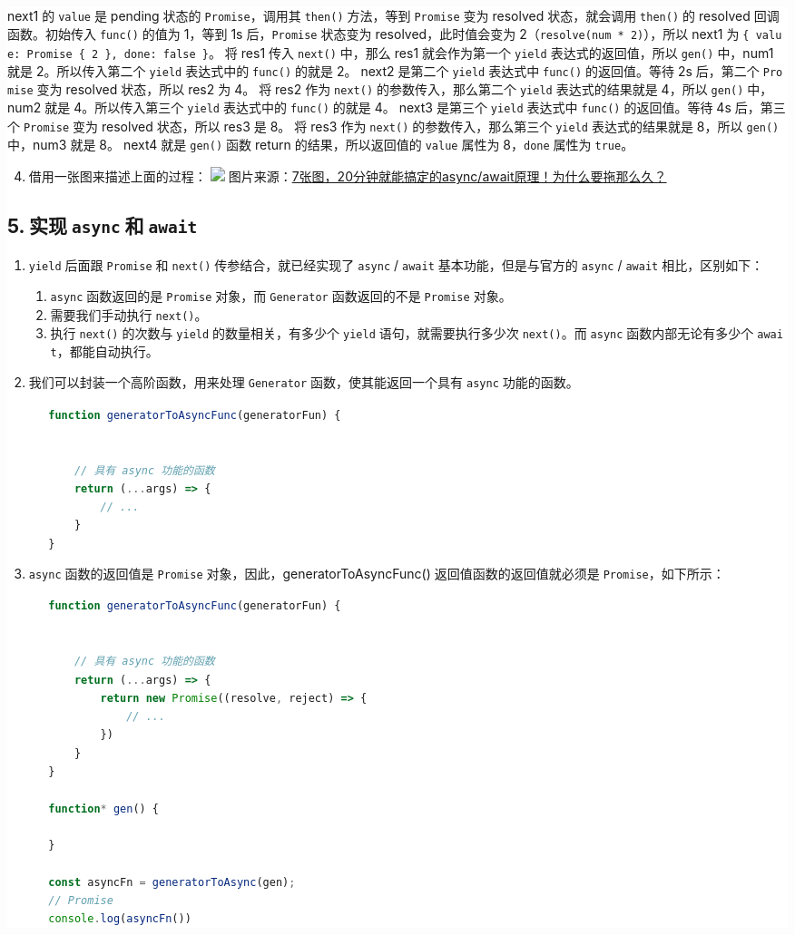    ```js
   ```
   next1 的 `value` 是 pending 状态的 `Promise`，调用其 `then()` 方法，等到 `Promise` 变为 resolved 状态，就会调用 `then()` 的 resolved 回调函数。初始传入 `func()` 的值为 1，等到 1s 后，`Promise` 状态变为 resolved，此时值会变为 2（`resolve(num * 2)`），所以 next1 为 `{ value: Promise { 2 }, done: false }`。
   将 res1 传入 `next()` 中，那么 res1 就会作为第一个 `yield` 表达式的返回值，所以 `gen()` 中，num1 就是 2。所以传入第二个 `yield` 表达式中的 `func()` 的就是 2。
   next2 是第二个 `yield` 表达式中 `func()` 的返回值。等待 2s 后，第二个 `Promise` 变为 resolved 状态，所以 res2 为 4。
   将 res2 作为 `next()` 的参数传入，那么第二个 `yield` 表达式的结果就是 4，所以 `gen()` 中，num2 就是 4。所以传入第三个 `yield` 表达式中的 `func()` 的就是 4。
   next3 是第三个 `yield` 表达式中 `func()` 的返回值。等待 4s 后，第三个 `Promise` 变为 resolved 状态，所以 res3 是 8。 
   将 res3 作为 `next()` 的参数传入，那么第三个 `yield` 表达式的结果就是 8，所以 `gen()` 中，num3 就是 8。
   next4 就是 `gen()` 函数 return 的结果，所以返回值的 `value` 属性为 8，`done` 属性为 `true`。

4. 借用一张图来描述上面的过程：
   ![](./img/promise-next.awebp)
    图片来源：[7张图，20分钟就能搞定的async/await原理！为什么要拖那么久？](https://juejin.cn/post/7007031572238958629)

## 5. 实现 `async` 和 `await`

1. `yield` 后面跟 `Promise` 和 `next()` 传参结合，就已经实现了 `async` / `await` 基本功能，但是与官方的 `async` / `await` 相比，区别如下：
   1. `async` 函数返回的是 `Promise` 对象，而 `Generator` 函数返回的不是 `Promise` 对象。
   2. 需要我们手动执行 `next()`。
   3. 执行 `next()` 的次数与 `yield` 的数量相关，有多少个 `yield` 语句，就需要执行多少次 `next()`。而 `async` 函数内部无论有多少个 `await`，都能自动执行。

2. 我们可以封装一个高阶函数，用来处理 `Generator` 函数，使其能返回一个具有 `async` 功能的函数。
   ```js
      function generatorToAsyncFunc(generatorFun) {


          // 具有 async 功能的函数
          return (...args) => {
              // ...
          }
      }
   ```
3. `async` 函数的返回值是 `Promise` 对象，因此，generatorToAsyncFunc() 返回值函数的返回值就必须是 `Promise`，如下所示：
   ```js
      function generatorToAsyncFunc(generatorFun) {


          // 具有 async 功能的函数
          return (...args) => {
              return new Promise((resolve, reject) => {
                  // ...
              })
          }
      }
      
      function* gen() {
        
      }
   
      const asyncFn = generatorToAsync(gen);
      // Promise
      console.log(asyncFn()) 
   ```
